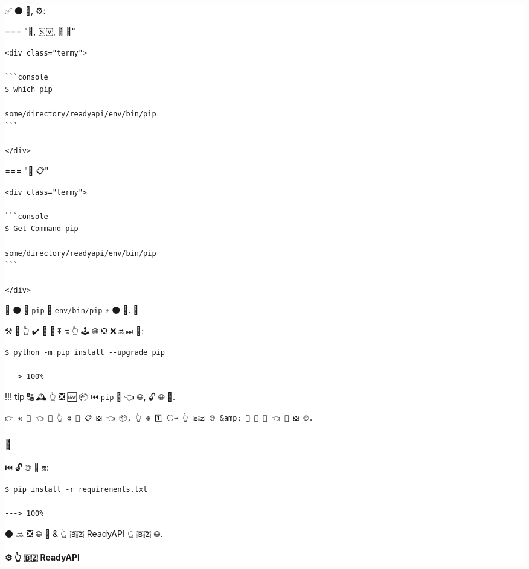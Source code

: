 ✅ ⚫️ 👷, ⚙️:

=== "💾, 🇸🇻, 🚪 🎉"

    <div class="termy">

    ```console
    $ which pip

    some/directory/readyapi/env/bin/pip
    ```

    </div>

=== "🚪 📋"

    <div class="termy">

    ```console
    $ Get-Command pip

    some/directory/readyapi/env/bin/pip
    ```

    </div>

🚥 ⚫️ 🎦 `pip` 💱 `env/bin/pip` ⤴️ ⚫️ 👷. 👶

⚒ 💭 👆 ✔️ 📰 🐖 ⏬ 🔛 👆 🕹 🌐 ❎ ❌ 🔛 ⏭ 📶:

<div class="termy">

```console
$ python -m pip install --upgrade pip

---> 100%
```

</div>

!!! tip
    🔠 🕰 👆 ❎ 🆕 📦 ⏮️ `pip` 🔽 👈 🌐, 🔓 🌐 🔄.

    👉 ⚒ 💭 👈 🚥 👆 ⚙️ 📶 📋 ❎ 👈 📦, 👆 ⚙️ 1️⃣ ⚪️➡️ 👆 🇧🇿 🌐 &amp; 🚫 🙆 🎏 👈 💪 ❎ 🌐.

### 🐖

⏮️ 🔓 🌐 🔬 🔛:

<div class="termy">

```console
$ pip install -r requirements.txt

---> 100%
```

</div>

⚫️ 🔜 ❎ 🌐 🔗 &amp; 👆 🇧🇿 ReadyAPI 👆 🇧🇿 🌐.

#### ⚙️ 👆 🇧🇿 ReadyAPI
